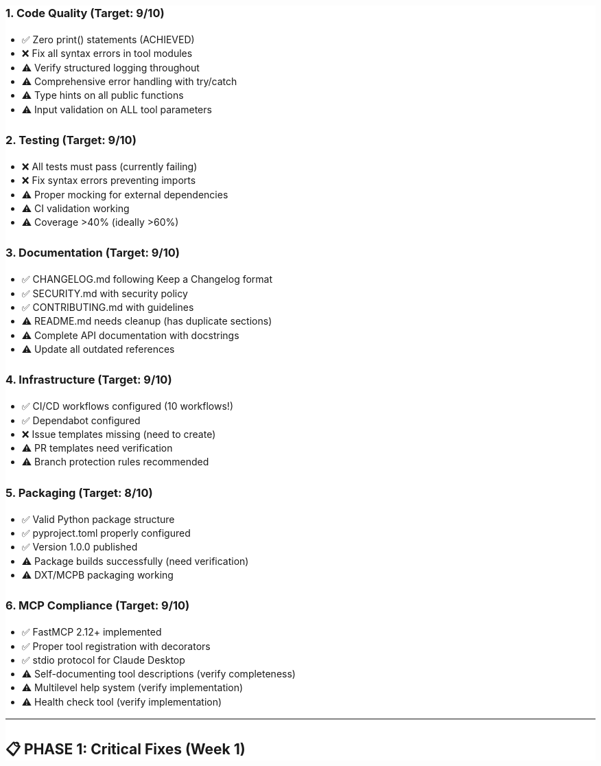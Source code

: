 ### 1. **Code Quality** (Target: 9/10)
- ✅ Zero print() statements (ACHIEVED)
- ❌ Fix all syntax errors in tool modules
- ⚠️ Verify structured logging throughout
- ⚠️ Comprehensive error handling with try/catch
- ⚠️ Type hints on all public functions
- ⚠️ Input validation on ALL tool parameters

### 2. **Testing** (Target: 9/10)
- ❌ All tests must pass (currently failing)
- ❌ Fix syntax errors preventing imports
- ⚠️ Proper mocking for external dependencies
- ⚠️ CI validation working
- ⚠️ Coverage >40% (ideally >60%)

### 3. **Documentation** (Target: 9/10)
- ✅ CHANGELOG.md following Keep a Changelog format
- ✅ SECURITY.md with security policy
- ✅ CONTRIBUTING.md with guidelines
- ⚠️ README.md needs cleanup (has duplicate sections)
- ⚠️ Complete API documentation with docstrings
- ⚠️ Update all outdated references

### 4. **Infrastructure** (Target: 9/10)
- ✅ CI/CD workflows configured (10 workflows!)
- ✅ Dependabot configured
- ❌ Issue templates missing (need to create)
- ⚠️ PR templates need verification
- ⚠️ Branch protection rules recommended

### 5. **Packaging** (Target: 8/10)
- ✅ Valid Python package structure
- ✅ pyproject.toml properly configured
- ✅ Version 1.0.0 published
- ⚠️ Package builds successfully (need verification)
- ⚠️ DXT/MCPB packaging working

### 6. **MCP Compliance** (Target: 9/10)
- ✅ FastMCP 2.12+ implemented
- ✅ Proper tool registration with decorators
- ✅ stdio protocol for Claude Desktop
- ⚠️ Self-documenting tool descriptions (verify completeness)
- ⚠️ Multilevel help system (verify implementation)
- ⚠️ Health check tool (verify implementation)

---

## 📋 PHASE 1: Critical Fixes (Week 1)
